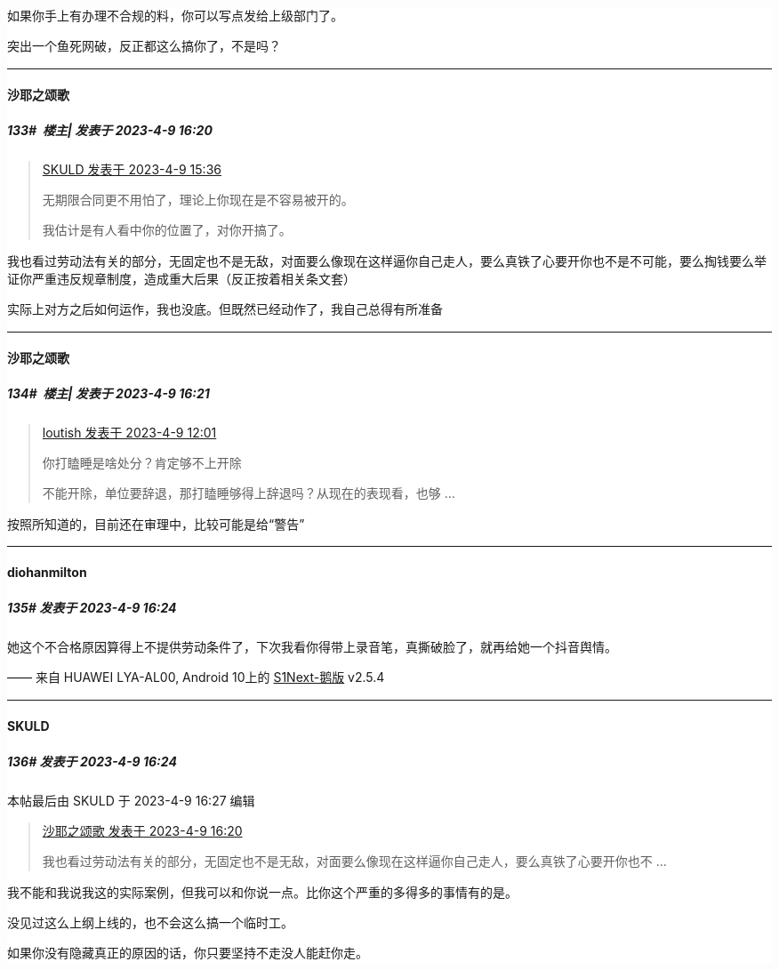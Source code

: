 如果你手上有办理不合规的料，你可以写点发给上级部门了。

突出一个鱼死网破，反正都这么搞你了，不是吗？

*****

####  沙耶之颂歌  
##### 133#         楼主| 发表于 2023-4-9 16:20

<blockquote><a href="httphttps://bbs.saraba1st.com/2b/forum.php?mod=redirect&amp;goto=findpost&amp;pid=60385758&amp;ptid=2127745" target="_blank">SΚULD 发表于 2023-4-9 15:36</a>

无期限合同更不用怕了，理论上你现在是不容易被开的。

我估计是有人看中你的位置了，对你开搞了。</blockquote>
我也看过劳动法有关的部分，无固定也不是无敌，对面要么像现在这样逼你自己走人，要么真铁了心要开你也不是不可能，要么掏钱要么举证你严重违反规章制度，造成重大后果（反正按着相关条文套）

实际上对方之后如何运作，我也没底。但既然已经动作了，我自己总得有所准备


*****

####  沙耶之颂歌  
##### 134#         楼主| 发表于 2023-4-9 16:21

<blockquote><a href="httphttps://bbs.saraba1st.com/2b/forum.php?mod=redirect&amp;goto=findpost&amp;pid=60383424&amp;ptid=2127745" target="_blank">loutish 发表于 2023-4-9 12:01</a>

你打瞌睡是啥处分？肯定够不上开除

不能开除，单位要辞退，那打瞌睡够得上辞退吗？从现在的表现看，也够 ...</blockquote>
按照所知道的，目前还在审理中，比较可能是给“警告”

*****

####  diohanmilton  
##### 135#       发表于 2023-4-9 16:24

她这个不合格原因算得上不提供劳动条件了，下次我看你得带上录音笔，真撕破脸了，就再给她一个抖音舆情。

—— 来自 HUAWEI LYA-AL00, Android 10上的 [S1Next-鹅版](https://github.com/ykrank/S1-Next/releases) v2.5.4

*****

####  SΚULD  
##### 136#       发表于 2023-4-9 16:24

 本帖最后由 SΚULD 于 2023-4-9 16:27 编辑 
<blockquote><a href="httphttps://bbs.saraba1st.com/2b/forum.php?mod=redirect&amp;goto=findpost&amp;pid=60386305&amp;ptid=2127745" target="_blank">沙耶之颂歌 发表于 2023-4-9 16:20</a>

我也看过劳动法有关的部分，无固定也不是无敌，对面要么像现在这样逼你自己走人，要么真铁了心要开你也不 ...</blockquote>
我不能和我说我这的实际案例，但我可以和你说一点。比你这个严重的多得多的事情有的是。

没见过这么上纲上线的，也不会这么搞一个临时工。

如果你没有隐藏真正的原因的话，你只要坚持不走没人能赶你走。
